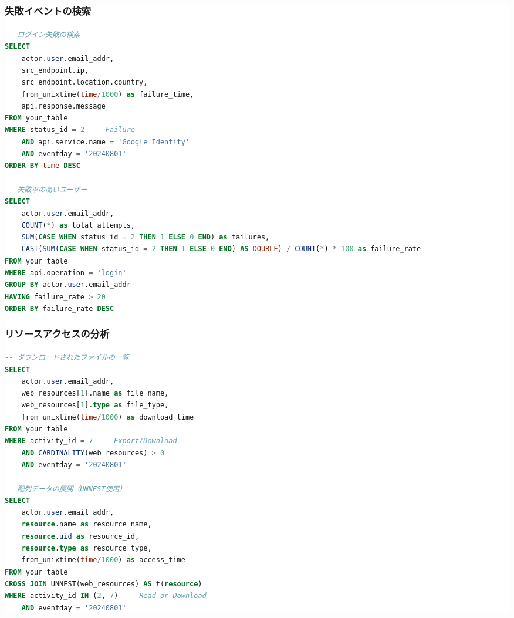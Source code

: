 ### 失敗イベントの検索

```sql
-- ログイン失敗の検索
SELECT 
    actor.user.email_addr,
    src_endpoint.ip,
    src_endpoint.location.country,
    from_unixtime(time/1000) as failure_time,
    api.response.message
FROM your_table
WHERE status_id = 2  -- Failure
    AND api.service.name = 'Google Identity'
    AND eventday = '20240801'
ORDER BY time DESC

-- 失敗率の高いユーザー
SELECT 
    actor.user.email_addr,
    COUNT(*) as total_attempts,
    SUM(CASE WHEN status_id = 2 THEN 1 ELSE 0 END) as failures,
    CAST(SUM(CASE WHEN status_id = 2 THEN 1 ELSE 0 END) AS DOUBLE) / COUNT(*) * 100 as failure_rate
FROM your_table
WHERE api.operation = 'login'
GROUP BY actor.user.email_addr
HAVING failure_rate > 20
ORDER BY failure_rate DESC
```

### リソースアクセスの分析

```sql
-- ダウンロードされたファイルの一覧
SELECT 
    actor.user.email_addr,
    web_resources[1].name as file_name,
    web_resources[1].type as file_type,
    from_unixtime(time/1000) as download_time
FROM your_table
WHERE activity_id = 7  -- Export/Download
    AND CARDINALITY(web_resources) > 0
    AND eventday = '20240801'

-- 配列データの展開（UNNEST使用）
SELECT 
    actor.user.email_addr,
    resource.name as resource_name,
    resource.uid as resource_id,
    resource.type as resource_type,
    from_unixtime(time/1000) as access_time
FROM your_table
CROSS JOIN UNNEST(web_resources) AS t(resource)
WHERE activity_id IN (2, 7)  -- Read or Download
    AND eventday = '20240801'
```
